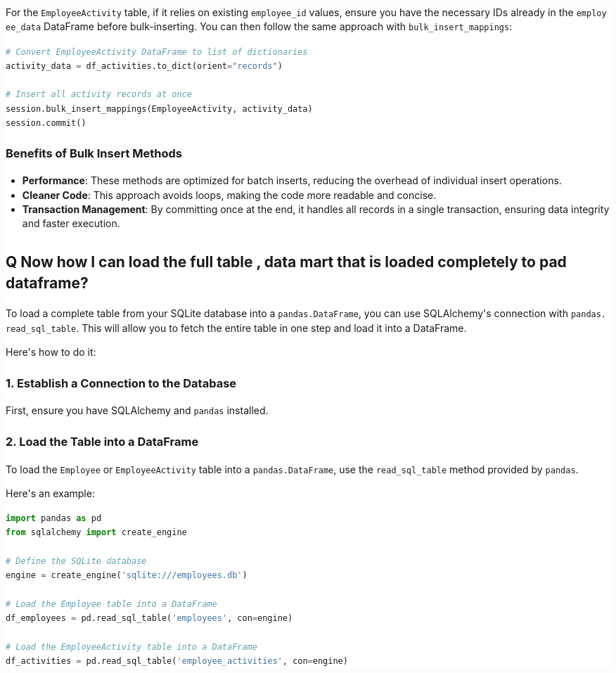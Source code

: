 For the `EmployeeActivity` table, if it relies on existing `employee_id` values,
ensure you have the necessary IDs already in the `employee_data` DataFrame
before bulk-inserting. You can then follow the same approach with
`bulk_insert_mappings`:

```python
# Convert EmployeeActivity DataFrame to list of dictionaries
activity_data = df_activities.to_dict(orient="records")

# Insert all activity records at once
session.bulk_insert_mappings(EmployeeActivity, activity_data)
session.commit()
```

### Benefits of Bulk Insert Methods

- **Performance**: These methods are optimized for batch inserts, reducing the
  overhead of individual insert operations.
- **Cleaner Code**: This approach avoids loops, making the code more readable
  and concise.
- **Transaction Management**: By committing once at the end, it handles all
  records in a single transaction, ensuring data integrity and faster execution.

## Q Now how I can load the full table , data mart that is loaded completely to pad dataframe?

To load a complete table from your SQLite database into a `pandas.DataFrame`,
you can use SQLAlchemy's connection with `pandas.read_sql_table`. This will
allow you to fetch the entire table in one step and load it into a DataFrame.

Here's how to do it:

### 1. Establish a Connection to the Database

First, ensure you have SQLAlchemy and `pandas` installed.

### 2. Load the Table into a DataFrame

To load the `Employee` or `EmployeeActivity` table into a `pandas.DataFrame`,
use the `read_sql_table` method provided by `pandas`.

Here's an example:

```python
import pandas as pd
from sqlalchemy import create_engine

# Define the SQLite database
engine = create_engine('sqlite:///employees.db')

# Load the Employee table into a DataFrame
df_employees = pd.read_sql_table('employees', con=engine)

# Load the EmployeeActivity table into a DataFrame
df_activities = pd.read_sql_table('employee_activities', con=engine)
```
